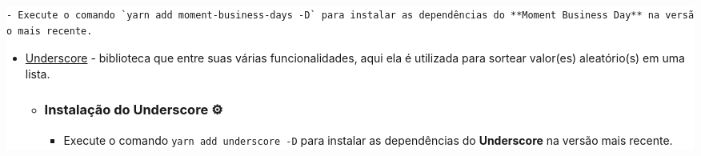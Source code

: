     - Execute o comando `yarn add moment-business-days -D` para instalar as dependências do **Moment Business Day** na versão mais recente.

* <a id="underscore"/> [Underscore](https://underscorejs.org/#sample) - biblioteca que entre suas várias funcionalidades, aqui ela é utilizada para sortear valor(es) aleatório(s) em uma lista.
  * ### Instalação do Underscore ⚙️

    - Execute o comando `yarn add underscore -D` para instalar as dependências do **Underscore** na versão mais recente.
 